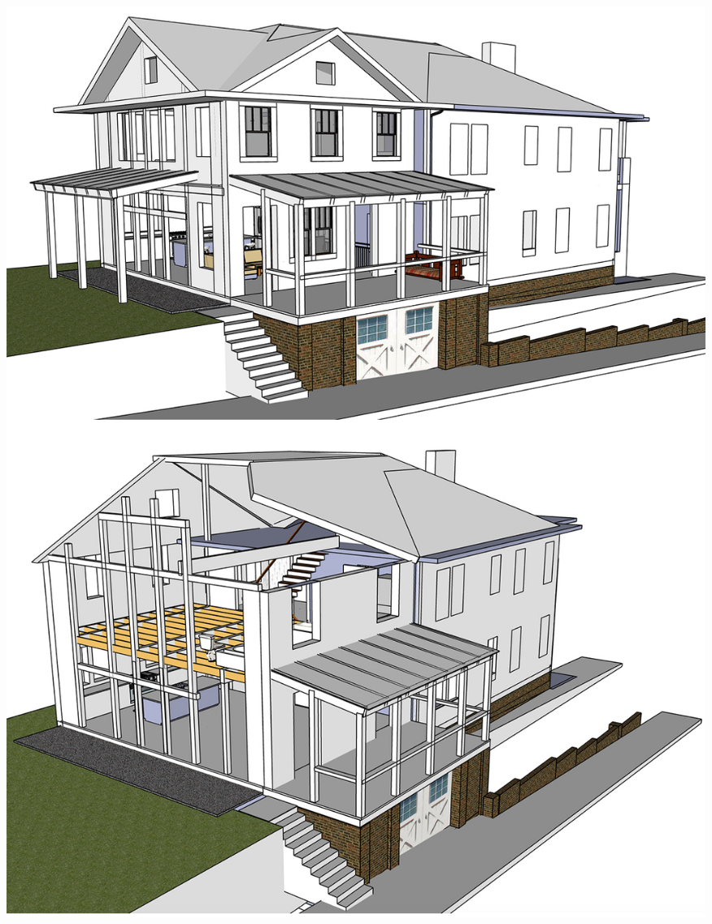 <img src="exterior/img/south.jpg" style="width:100%; max-width: 1200px"><br><br> 
<img src="basement/img/wood/721-grant-framework.jpg" style="width:100%; max-width: 1200px">  